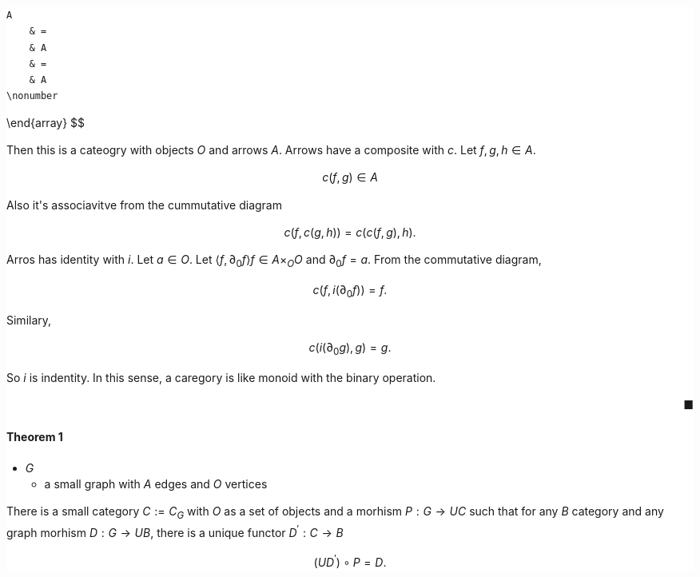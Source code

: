     A
        & =
        & A
        & =
        & A
    \nonumber
\end{array}
$$

Then this is a cateogry with objects $O$ and arrows $A$.
Arrows have a composite with $c$.
Let $f, g, h \in A$.

$$
    c(f, g) \in A
$$

Also it's associavitve from the cummutative diagram

$$
    c(f, c(g, h)) = c(c(f, g), h).
$$

Arros has identity with $i$.
Let $a \in O$.
Let $\langle f, \partial_{0} f\rangle f \in A \times_{O} O$ and $\partial_{0} f = a$.
From the commutative diagram,

$$
    c(f, i(\partial_{0} f)) = f.
$$

Similary,

$$
    c(i(\partial_{0} g), g) = g.
$$

So $i$ is indentity.
In this sense, a caregory is like monoid with the binary operation.

<div class="end-of-statement" style="text-align: right">■</div>



#### Theorem 1
- $G$
    - a small graph with $A$ edges and $O$ vertices

There is a small category $C := C_{G}$ with $O$ as a set of objects and a morhism $P: G \rightarrow UC$ such that
for any $B$ category and any graph morhism $D: G \rightarrow UB$, there is a unique functor $D^{\prime}: C \rightarrow B$

$$
    (UD^{\prime}) \circ P
    =
    D
    .
$$

